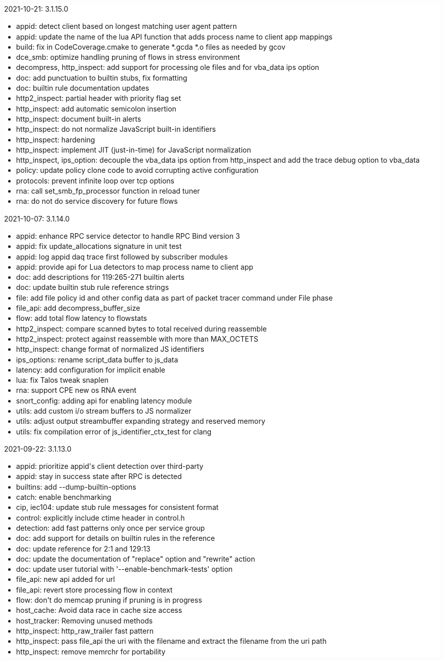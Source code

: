 2021-10-21: 3.1.15.0

* appid: detect client based on longest matching user agent pattern
* appid: update the name of the lua API function that adds process name to client app mappings
* build: fix in CodeCoverage.cmake to generate *.gcda *.o files as needed by gcov
* dce_smb: optimize handling pruning of flows in stress environment
* decompress, http_inspect: add support for processing ole files and for vba_data ips option
* doc: add punctuation to builtin stubs, fix formatting
* doc: builtin rule documentation updates
* http2_inspect: partial header with priority flag set
* http_inspect: add automatic semicolon insertion
* http_inspect: document built-in alerts
* http_inspect: do not normalize JavaScript built-in identifiers
* http_inspect: hardening
* http_inspect: implement JIT (just-in-time) for JavaScript normalization
* http_inspect, ips_option: decouple the vba_data ips option from http_inspect and add the trace debug option to vba_data
* policy: update policy clone code to avoid corrupting active configuration
* protocols: prevent infinite loop over tcp options
* rna: call set_smb_fp_processor function in reload tuner
* rna: do not do service discovery for future flows

2021-10-07: 3.1.14.0

* appid: enhance RPC service detector to handle RPC Bind version 3
* appid: fix update_allocations signature in unit test
* appid: log appid daq trace first followed by subscriber modules
* appid: provide api for Lua detectors to map process name to client app
* doc: add descriptions for 119:265-271 builtin alerts
* doc: update builtin stub rule reference strings
* file: add file policy id and other config data as part of packet tracer command under File phase
* file_api: add decompress_buffer_size
* flow: add total flow latency to flowstats
* http2_inspect: compare scanned bytes to total received during reassemble
* http2_inspect: protect against reassemble with more than MAX_OCTETS
* http_inspect: change format of normalized JS identifiers
* ips_options: rename script_data buffer to js_data
* latency: add configuration for implicit enable
* lua: fix Talos tweak snaplen
* rna: support CPE new os RNA event
* snort_config: adding api for enabling latency module
* utils: add custom i/o stream buffers to JS normalizer
* utils: adjust output streambuffer expanding strategy and reserved memory
* utils: fix compilation error of js_identifier_ctx_test for clang

2021-09-22: 3.1.13.0

* appid: prioritize appid's client detection over third-party
* appid: stay in success state after RPC is detected
* builtins: add --dump-builtin-options
* catch: enable benchmarking
* cip, iec104: update stub rule messages for consistent format
* control: explicitly include ctime header in control.h
* detection: add fast patterns only once per service group
* doc: add support for details on builtin rules in the reference
* doc: update reference for 2:1 and 129:13
* doc: update the documentation of "replace" option and "rewrite" action
* doc: update user tutorial with '--enable-benchmark-tests' option
* file_api: new api added for url
* file_api: revert store processing flow in context
* flow: don't do memcap pruning if pruning is in progress
* host_cache: Avoid data race in cache size access
* host_tracker: Removing unused methods
* http_inspect: http_raw_trailer fast pattern
* http_inspect: pass file_api the uri with the filename and extract the filename from the uri path
* http_inspect: remove memrchr for portability